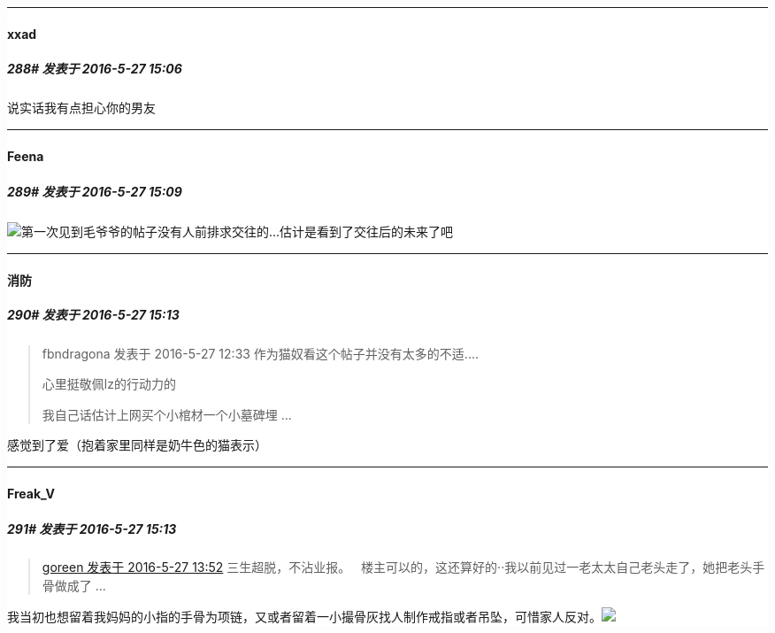 





*****

####  xxad  
##### 288#       发表于 2016-5-27 15:06




说实话我有点担心你的男友







*****

####  Feena  
##### 289#       发表于 2016-5-27 15:09



<img src="https://static.saraba1st.com/image/smiley/face/149.gif" referrerpolicy="no-referrer">第一次见到毛爷爷的帖子没有人前排求交往的...估计是看到了交往后的未来了吧







*****

####  消防  
##### 290#       发表于 2016-5-27 15:13



<blockquote>fbndragona 发表于 2016-5-27 12:33
作为猫奴看这个帖子并没有太多的不适....

心里挺敬佩lz的行动力的

我自己话估计上网买个小棺材一个小墓碑埋 ...</blockquote>
感觉到了爱（抱着家里同样是奶牛色的猫表示）







*****

####  Freak_V  
##### 291#       发表于 2016-5-27 15:13



<blockquote><a href="httphttps://bbs.saraba1st.com/2b/forum.php?mod=redirect&amp;amp;goto=findpost&amp;amp;pid=32544260&amp;amp;ptid=1280850" target="_blank">goreen 发表于 2016-5-27 13:52</a>
三生超脱，不沾业报。   楼主可以的，这还算好的··我以前见过一老太太自己老头走了，她把老头手骨做成了 ...</blockquote>
我当初也想留着我妈妈的小指的手骨为项链，又或者留着一小撮骨灰找人制作戒指或者吊坠，可惜家人反对。<img src="https://static.saraba1st.com/image/smiley/normal/091.gif" referrerpolicy="no-referrer">
